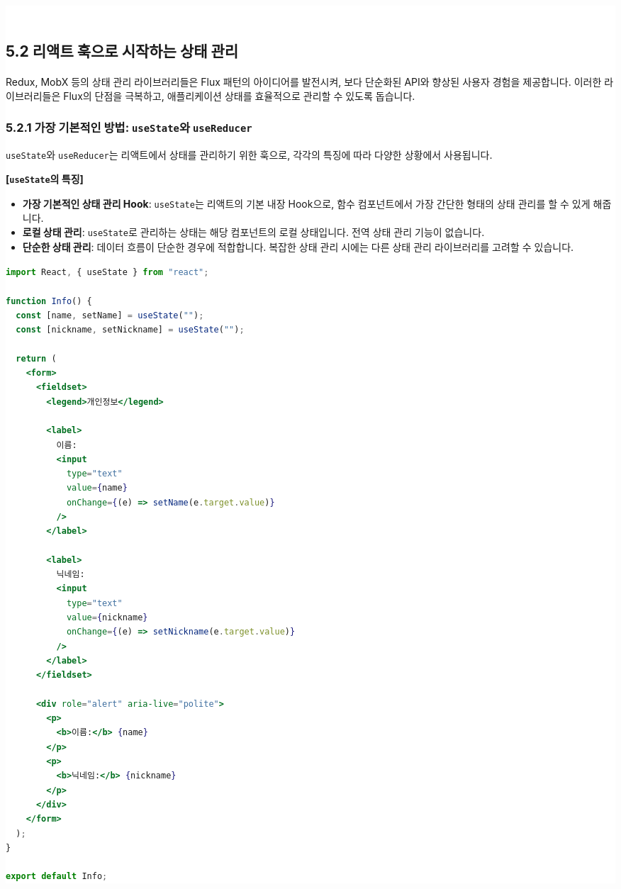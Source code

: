 <br>

## 5.2 리액트 훅으로 시작하는 상태 관리

Redux, MobX 등의 상태 관리 라이브러리들은 Flux 패턴의 아이디어를 발전시켜, 보다 단순화된 API와 향상된 사용자 경험을 제공합니다. 이러한 라이브러리들은 Flux의 단점을 극복하고, 애플리케이션 상태를 효율적으로 관리할 수 있도록 돕습니다.

### 5.2.1 가장 기본적인 방법: `useState`와 `useReducer`

`useState`와 `useReducer`는 리액트에서 상태를 관리하기 위한 훅으로, 각각의 특징에 따라 다양한 상황에서 사용됩니다.

**[`useState`의 특징]**

- **가장 기본적인 상태 관리 Hook**: `useState`는 리액트의 기본 내장 Hook으로, 함수 컴포넌트에서 가장 간단한 형태의 상태 관리를 할 수 있게 해줍니다.
- **로컬 상태 관리**: `useState`로 관리하는 상태는 해당 컴포넌트의 로컬 상태입니다. 전역 상태 관리 기능이 없습니다.
- **단순한 상태 관리**: 데이터 흐름이 단순한 경우에 적합합니다. 복잡한 상태 관리 시에는 다른 상태 관리 라이브러리를 고려할 수 있습니다.

```jsx
import React, { useState } from "react";

function Info() {
  const [name, setName] = useState("");
  const [nickname, setNickname] = useState("");

  return (
    <form>
      <fieldset>
        <legend>개인정보</legend>

        <label>
          이름:
          <input
            type="text"
            value={name}
            onChange={(e) => setName(e.target.value)}
          />
        </label>

        <label>
          닉네임:
          <input
            type="text"
            value={nickname}
            onChange={(e) => setNickname(e.target.value)}
          />
        </label>
      </fieldset>

      <div role="alert" aria-live="polite">
        <p>
          <b>이름:</b> {name}
        </p>
        <p>
          <b>닉네임:</b> {nickname}
        </p>
      </div>
    </form>
  );
}

export default Info;
```
